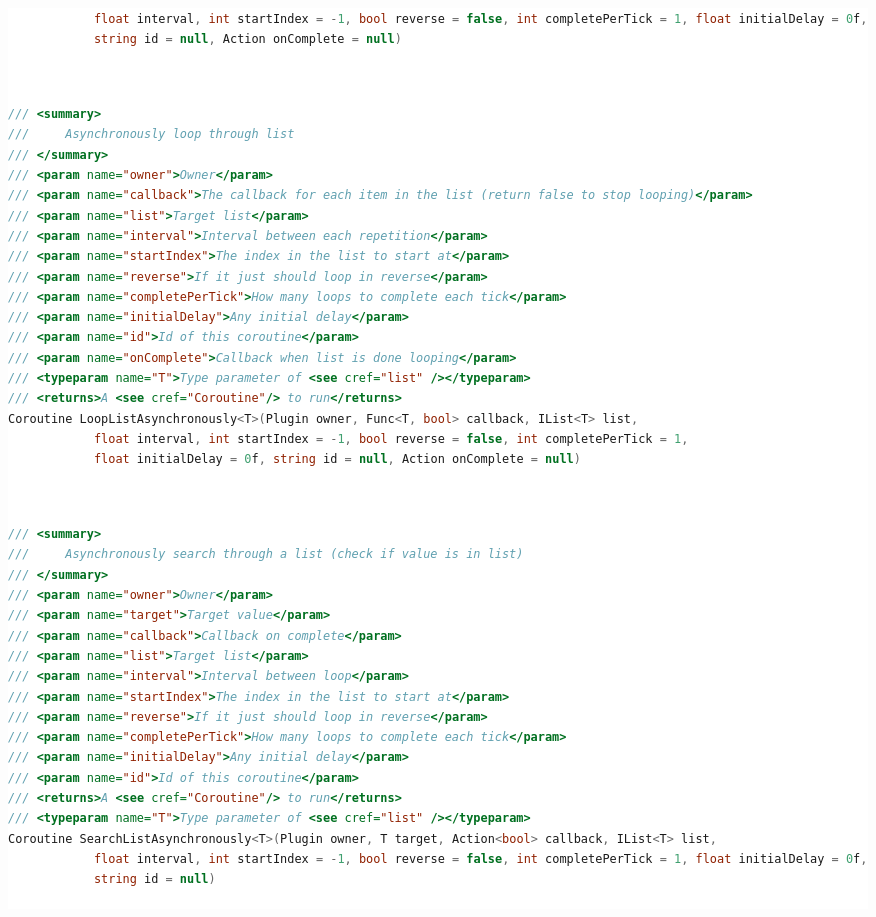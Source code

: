 ```csharp
            float interval, int startIndex = -1, bool reverse = false, int completePerTick = 1, float initialDelay = 0f,
            string id = null, Action onComplete = null)
            
```

```csharp

/// <summary>
///     Asynchronously loop through list
/// </summary>
/// <param name="owner">Owner</param>
/// <param name="callback">The callback for each item in the list (return false to stop looping)</param>
/// <param name="list">Target list</param>
/// <param name="interval">Interval between each repetition</param>
/// <param name="startIndex">The index in the list to start at</param>
/// <param name="reverse">If it just should loop in reverse</param>
/// <param name="completePerTick">How many loops to complete each tick</param>
/// <param name="initialDelay">Any initial delay</param>
/// <param name="id">Id of this coroutine</param>
/// <param name="onComplete">Callback when list is done looping</param>
/// <typeparam name="T">Type parameter of <see cref="list" /></typeparam>
/// <returns>A <see cref="Coroutine"/> to run</returns>
Coroutine LoopListAsynchronously<T>(Plugin owner, Func<T, bool> callback, IList<T> list,
            float interval, int startIndex = -1, bool reverse = false, int completePerTick = 1,
            float initialDelay = 0f, string id = null, Action onComplete = null)
            
```

```csharp

/// <summary>
///     Asynchronously search through a list (check if value is in list)
/// </summary>
/// <param name="owner">Owner</param>
/// <param name="target">Target value</param>
/// <param name="callback">Callback on complete</param>
/// <param name="list">Target list</param>
/// <param name="interval">Interval between loop</param>
/// <param name="startIndex">The index in the list to start at</param>
/// <param name="reverse">If it just should loop in reverse</param>
/// <param name="completePerTick">How many loops to complete each tick</param>
/// <param name="initialDelay">Any initial delay</param>
/// <param name="id">Id of this coroutine</param>
/// <returns>A <see cref="Coroutine"/> to run</returns>
/// <typeparam name="T">Type parameter of <see cref="list" /></typeparam>
Coroutine SearchListAsynchronously<T>(Plugin owner, T target, Action<bool> callback, IList<T> list,
            float interval, int startIndex = -1, bool reverse = false, int completePerTick = 1, float initialDelay = 0f,
            string id = null)
            
```
